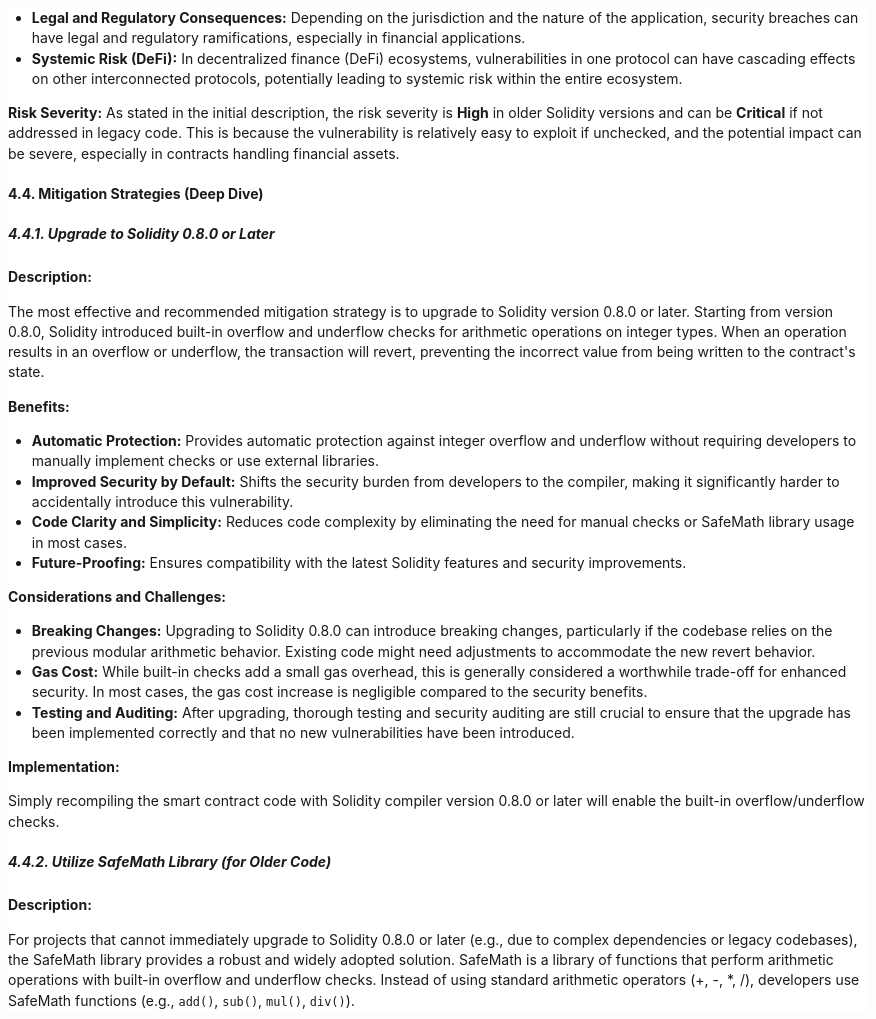 *   **Legal and Regulatory Consequences:**  Depending on the jurisdiction and the nature of the application, security breaches can have legal and regulatory ramifications, especially in financial applications.
*   **Systemic Risk (DeFi):** In decentralized finance (DeFi) ecosystems, vulnerabilities in one protocol can have cascading effects on other interconnected protocols, potentially leading to systemic risk within the entire ecosystem.

**Risk Severity:** As stated in the initial description, the risk severity is **High** in older Solidity versions and can be **Critical** if not addressed in legacy code. This is because the vulnerability is relatively easy to exploit if unchecked, and the potential impact can be severe, especially in contracts handling financial assets.

#### 4.4. Mitigation Strategies (Deep Dive)

##### 4.4.1. Upgrade to Solidity 0.8.0 or Later

**Description:**

The most effective and recommended mitigation strategy is to upgrade to Solidity version 0.8.0 or later. Starting from version 0.8.0, Solidity introduced built-in overflow and underflow checks for arithmetic operations on integer types. When an operation results in an overflow or underflow, the transaction will revert, preventing the incorrect value from being written to the contract's state.

**Benefits:**

*   **Automatic Protection:**  Provides automatic protection against integer overflow and underflow without requiring developers to manually implement checks or use external libraries.
*   **Improved Security by Default:**  Shifts the security burden from developers to the compiler, making it significantly harder to accidentally introduce this vulnerability.
*   **Code Clarity and Simplicity:**  Reduces code complexity by eliminating the need for manual checks or SafeMath library usage in most cases.
*   **Future-Proofing:**  Ensures compatibility with the latest Solidity features and security improvements.

**Considerations and Challenges:**

*   **Breaking Changes:** Upgrading to Solidity 0.8.0 can introduce breaking changes, particularly if the codebase relies on the previous modular arithmetic behavior. Existing code might need adjustments to accommodate the new revert behavior.
*   **Gas Cost:** While built-in checks add a small gas overhead, this is generally considered a worthwhile trade-off for enhanced security. In most cases, the gas cost increase is negligible compared to the security benefits.
*   **Testing and Auditing:** After upgrading, thorough testing and security auditing are still crucial to ensure that the upgrade has been implemented correctly and that no new vulnerabilities have been introduced.

**Implementation:**

Simply recompiling the smart contract code with Solidity compiler version 0.8.0 or later will enable the built-in overflow/underflow checks.

##### 4.4.2. Utilize SafeMath Library (for Older Code)

**Description:**

For projects that cannot immediately upgrade to Solidity 0.8.0 or later (e.g., due to complex dependencies or legacy codebases), the SafeMath library provides a robust and widely adopted solution. SafeMath is a library of functions that perform arithmetic operations with built-in overflow and underflow checks. Instead of using standard arithmetic operators (+, -, *, /), developers use SafeMath functions (e.g., `add()`, `sub()`, `mul()`, `div()`).

